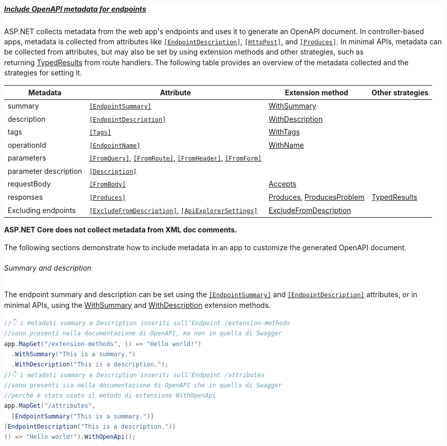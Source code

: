 ##### [Include OpenAPI metadata for endpoints](https://learn.microsoft.com/en-us/aspnet/core/fundamentals/openapi/include-metadata?tabs=minimal-apis#include-openapi-metadata-for-endpoints)

ASP.NET collects metadata from the web app's endpoints and uses it to generate an OpenAPI document. In controller-based apps, metadata is collected from attributes like [`[EndpointDescription]`](https://learn.microsoft.com/en-us/dotnet/api/microsoft.aspnetcore.http.endpointdescriptionattribute), [`[HttpPost]`](https://learn.microsoft.com/en-us/dotnet/api/microsoft.aspnetcore.mvc.httppostattribute), and [`[Produces]`](https://learn.microsoft.com/en-us/dotnet/api/microsoft.aspnetcore.mvc.producesattribute). In minimal APIs, metadata can be collected from attributes, but may also be set by using extension methods and other strategies, such as returning [TypedResults](https://learn.microsoft.com/en-us/dotnet/api/microsoft.aspnetcore.http.typedresults) from route handlers. The following table provides an overview of the metadata collected and the strategies for setting it.

| Metadata | Attribute | Extension method | Other strategies |
| --- |  --- |  --- |  --- |
| summary | [`[EndpointSummary]`](https://learn.microsoft.com/en-us/dotnet/api/microsoft.aspnetcore.http.endpointsummaryattribute) | [WithSummary](https://learn.microsoft.com/en-us/dotnet/api/microsoft.aspnetcore.http.openapiroutehandlerbuilderextensions.withsummary) |  |
| description | [`[EndpointDescription]`](https://learn.microsoft.com/en-us/dotnet/api/microsoft.aspnetcore.http.endpointdescriptionattribute) | [WithDescription](https://learn.microsoft.com/en-us/dotnet/api/microsoft.aspnetcore.http.openapiroutehandlerbuilderextensions.withdescription) |  |
| tags | [`[Tags]`](https://learn.microsoft.com/en-us/dotnet/api/microsoft.aspnetcore.http.tagsattribute) | [WithTags](https://learn.microsoft.com/en-us/dotnet/api/microsoft.aspnetcore.http.openapiroutehandlerbuilderextensions.withtags) |  |
| operationId | [`[EndpointName]`](https://learn.microsoft.com/en-us/dotnet/api/microsoft.aspnetcore.routing.endpointnameattribute) | [WithName](https://learn.microsoft.com/en-us/dotnet/api/microsoft.aspnetcore.builder.routingendpointconventionbuilderextensions.withname) |  |
| parameters | [`[FromQuery]`](https://learn.microsoft.com/en-us/dotnet/api/microsoft.aspnetcore.mvc.fromqueryattribute), [`[FromRoute]`](https://learn.microsoft.com/en-us/dotnet/api/microsoft.aspnetcore.mvc.fromrouteattribute), [`[FromHeader]`](https://learn.microsoft.com/en-us/dotnet/api/microsoft.aspnetcore.mvc.fromheaderattribute), [`[FromForm]`](https://learn.microsoft.com/en-us/dotnet/api/microsoft.aspnetcore.mvc.fromformattribute) |  |  |
| parameter description | [`[Description]`](https://learn.microsoft.com/en-us/dotnet/api/system.componentmodel.descriptionattribute) |  |  |
| requestBody | [`[FromBody]`](https://learn.microsoft.com/en-us/dotnet/api/microsoft.aspnetcore.mvc.frombodyattribute) | [Accepts](https://learn.microsoft.com/en-us/dotnet/api/microsoft.aspnetcore.http.openapiroutehandlerbuilderextensions.accepts) |  |
| responses | [`[Produces]`](https://learn.microsoft.com/en-us/dotnet/api/microsoft.aspnetcore.mvc.producesattribute) | [Produces](https://learn.microsoft.com/en-us/dotnet/api/microsoft.aspnetcore.http.openapiroutehandlerbuilderextensions.produces), [ProducesProblem](https://learn.microsoft.com/en-us/dotnet/api/microsoft.aspnetcore.http.openapiroutehandlerbuilderextensions.producesproblem) | [TypedResults](https://learn.microsoft.com/en-us/dotnet/api/microsoft.aspnetcore.http.typedresults) |
| Excluding endpoints | [`[ExcludeFromDescription]`](https://learn.microsoft.com/en-us/dotnet/api/microsoft.aspnetcore.routing.excludefromdescriptionattribute), [`[ApiExplorerSettings]`](https://learn.microsoft.com/en-us/dotnet/api/microsoft.aspnetcore.mvc.apiexplorersettingsattribute) | [ExcludeFromDescription](https://learn.microsoft.com/en-us/dotnet/api/microsoft.aspnetcore.http.openapiroutehandlerbuilderextensions.excludefromdescription) |  |

**ASP.NET Core does not collect metadata from XML doc comments.**

The following sections demonstrate how to include metadata in an app to customize the generated OpenAPI document.

###### Summary and description

The endpoint summary and description can be set using the [`[EndpointSummary]`](https://learn.microsoft.com/en-us/dotnet/api/microsoft.aspnetcore.http.endpointsummaryattribute) and [`[EndpointDescription]`](https://learn.microsoft.com/en-us/dotnet/api/microsoft.aspnetcore.http.endpointdescriptionattribute) attributes, or in minimal APIs, using the [WithSummary](https://learn.microsoft.com/en-us/dotnet/api/microsoft.aspnetcore.http.openapiroutehandlerbuilderextensions.withsummary) and [WithDescription](https://learn.microsoft.com/en-us/dotnet/api/microsoft.aspnetcore.http.openapiroutehandlerbuilderextensions.withdescription) extension methods.

```cs
//👇 i metadati summary e Description inseriti sull'Endpoint /extension-methods 
//sono presenti nella documentazione di OpenAPI, ma non in quella di Swagger
app.MapGet("/extension-methods", () => "Hello world!")
  .WithSummary("This is a summary.")
  .WithDescription("This is a description.");
//👇 i metadati summary e Description inseriti sull'Endpoint /attributes 
//sono presenti sia nella documentazione di OpenAPI che in quella di Swagger
//perché è stato usato il metodo di estensione WithOpenApi
app.MapGet("/attributes",
  [EndpointSummary("This is a summary.")]
[EndpointDescription("This is a description.")]
() => "Hello world!").WithOpenApi();
```
